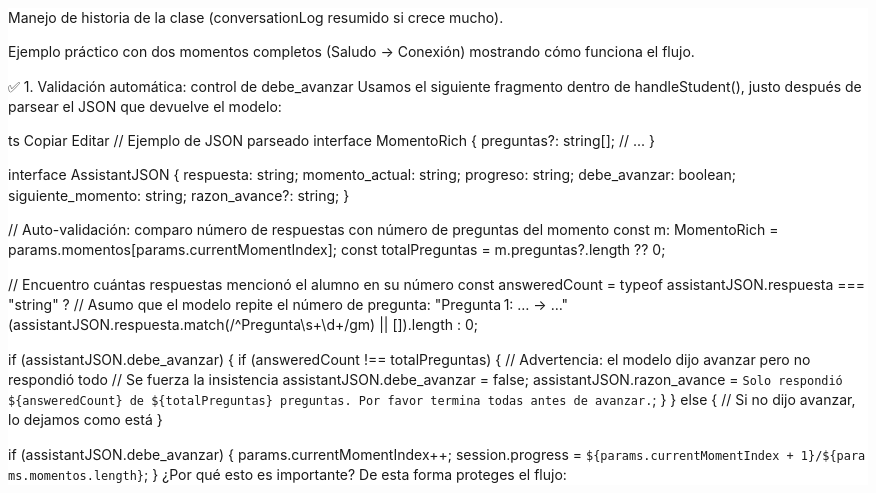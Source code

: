 Manejo de historia de la clase (conversationLog resumido si crece mucho).

Ejemplo práctico con dos momentos completos (Saludo → Conexión) mostrando cómo funciona el flujo.

✅ 1. Validación automática: control de debe_avanzar
Usamos el siguiente fragmento dentro de handleStudent(), justo después de parsear el JSON que devuelve el modelo:

ts
Copiar
Editar
// Ejemplo de JSON parseado
interface MomentoRich {
  preguntas?: string[];
  // ...
}

interface AssistantJSON {
  respuesta: string;
  momento_actual: string;
  progreso: string;
  debe_avanzar: boolean;
  siguiente_momento: string;
  razon_avance?: string;
}

// Auto-validación: comparo número de respuestas con número de preguntas del momento
const m: MomentoRich = params.momentos[params.currentMomentIndex];
const totalPreguntas = m.preguntas?.length ?? 0;

// Encuentro cuántas respuestas mencionó el alumno en su número
const answeredCount =
  typeof assistantJSON.respuesta === "string"
    ? 
// Asumo que el modelo repite el número de pregunta: "Pregunta 1: … → …"
      (assistantJSON.respuesta.match(/^Pregunta\s+\d+/gm) || []).length
    : 0;

if (assistantJSON.debe_avanzar) {
  if (answeredCount !== totalPreguntas) {
    // Advertencia: el modelo dijo avanzar pero no respondió todo
    // Se fuerza la insistencia
    assistantJSON.debe_avanzar = false;
    assistantJSON.razon_avance =
      `Solo respondió ${answeredCount} de ${totalPreguntas} preguntas. Por favor termina todas antes de avanzar.`;
  }
} else {
  // Si no dijo avanzar, lo dejamos como está
}

if (assistantJSON.debe_avanzar) {
  params.currentMomentIndex++;
  session.progress = `${params.currentMomentIndex + 1}/${params.momentos.length}`;
}
¿Por qué esto es importante?
De esta forma proteges el flujo:

